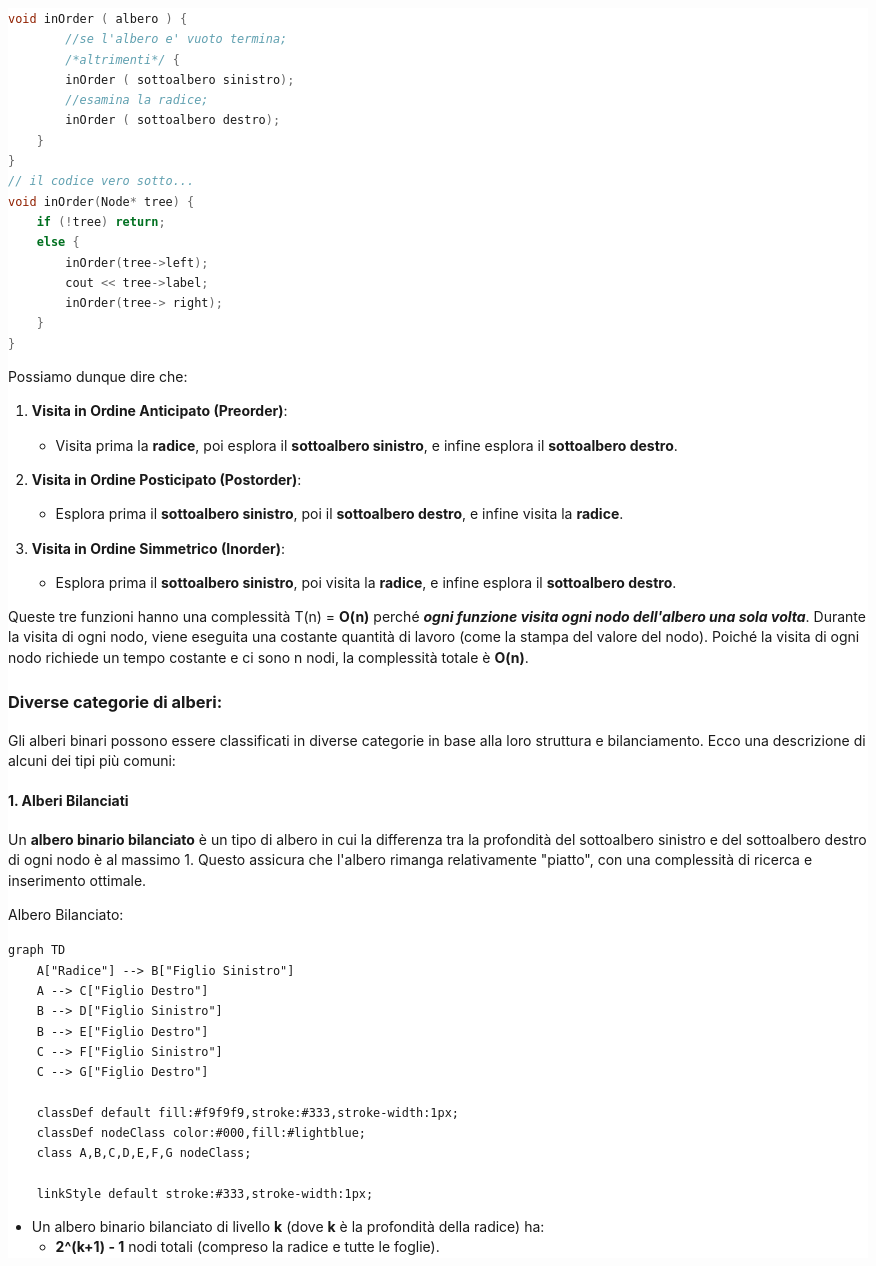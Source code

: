 ```cpp
void inOrder ( albero ) {
        //se l'albero e' vuoto termina;
        /*altrimenti*/ {
        inOrder ( sottoalbero sinistro);
        //esamina la radice;
        inOrder ( sottoalbero destro);
    }
}
// il codice vero sotto...
void inOrder(Node* tree) {
    if (!tree) return;
    else {
        inOrder(tree->left);
        cout << tree->label;
        inOrder(tree-> right);
    }
}
```

Possiamo dunque dire che:
1. **Visita in Ordine Anticipato (Preorder)**:
   - Visita prima la **radice**, poi esplora il **sottoalbero sinistro**, e infine esplora il **sottoalbero destro**.

2. **Visita in Ordine Posticipato (Postorder)**:
   - Esplora prima il **sottoalbero sinistro**, poi il **sottoalbero destro**, e infine visita la **radice**.

3. **Visita in Ordine Simmetrico (Inorder)**:
   - Esplora prima il **sottoalbero sinistro**, poi visita la **radice**, e infine esplora il **sottoalbero destro**.

Queste tre funzioni hanno una complessità T(n) = **O(n)** perché **_ogni funzione visita ogni nodo dell'albero una sola volta_**.  Durante la visita di ogni nodo, viene eseguita una costante quantità di lavoro (come la stampa del valore del nodo). Poiché la visita di ogni nodo richiede un tempo costante e ci sono n nodi, la complessità totale è **O(n)**.

### Diverse categorie di alberi:

Gli alberi binari possono essere classificati in diverse categorie in base alla loro struttura e bilanciamento. Ecco una descrizione di alcuni dei tipi più comuni:

#### 1. **Alberi Bilanciati**
Un **albero binario bilanciato** è un tipo di albero in cui la differenza tra la profondità del sottoalbero sinistro e del sottoalbero destro di ogni nodo è al massimo 1. Questo assicura che l'albero rimanga relativamente "piatto", con una complessità di ricerca e inserimento ottimale.

Albero Bilanciato:

```mermaid
graph TD
    A["Radice"] --> B["Figlio Sinistro"]
    A --> C["Figlio Destro"]
    B --> D["Figlio Sinistro"]
    B --> E["Figlio Destro"]
    C --> F["Figlio Sinistro"]
    C --> G["Figlio Destro"]
    
    classDef default fill:#f9f9f9,stroke:#333,stroke-width:1px;
    classDef nodeClass color:#000,fill:#lightblue;
    class A,B,C,D,E,F,G nodeClass;
    
    linkStyle default stroke:#333,stroke-width:1px;
```
- Un albero binario bilanciato di livello **k** (dove **k** è la profondità della radice) ha:
  - **2^(k+1) - 1** nodi totali (compreso la radice e tutte le foglie).